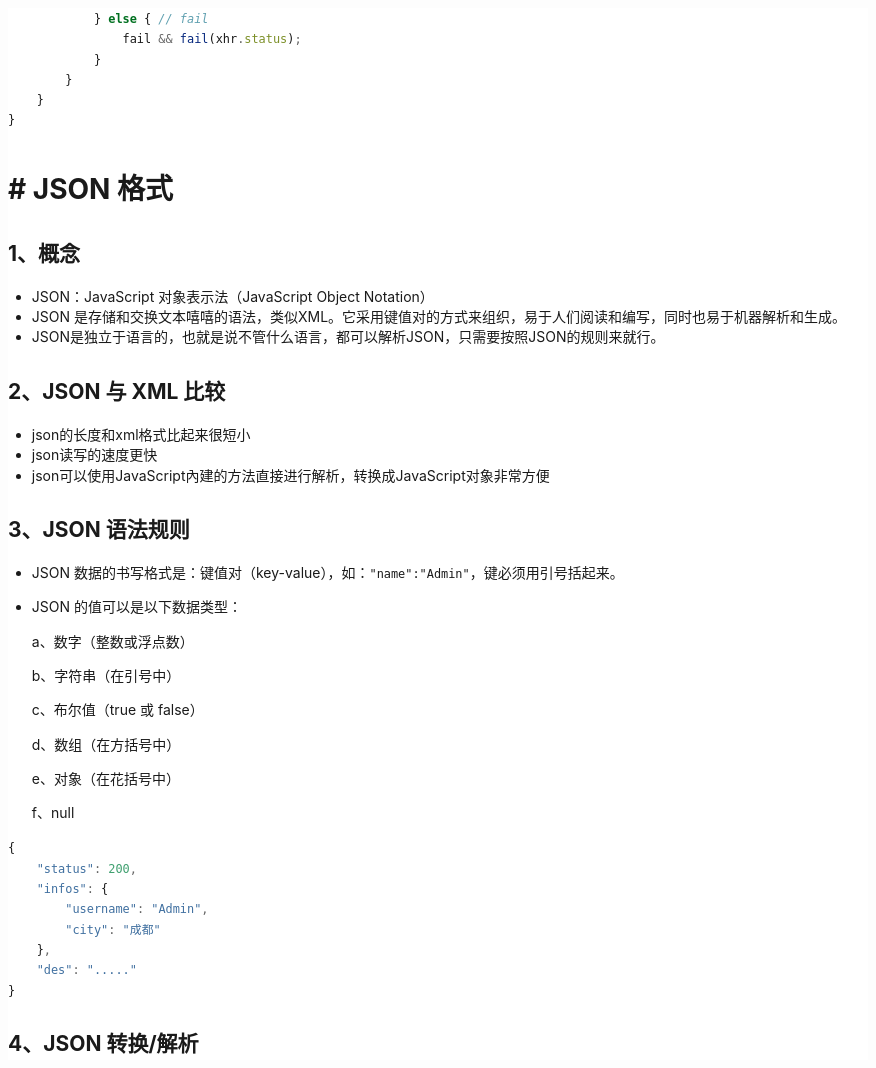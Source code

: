 ```javascript
            } else { // fail
                fail && fail(xhr.status);
            }
        }
    }
}
```



# # JSON 格式

## 1、概念

- JSON：JavaScript 对象表示法（JavaScript Object Notation）
- JSON 是存储和交换文本嘻嘻的语法，类似XML。它采用键值对的方式来组织，易于人们阅读和编写，同时也易于机器解析和生成。
- JSON是独立于语言的，也就是说不管什么语言，都可以解析JSON，只需要按照JSON的规则来就行。

## 2、JSON 与 XML 比较

- json的长度和xml格式比起来很短小
- json读写的速度更快
- json可以使用JavaScript內建的方法直接进行解析，转换成JavaScript对象非常方便

## 3、JSON 语法规则

- JSON 数据的书写格式是：键值对（key-value），如：`"name":"Admin"`，键必须用引号括起来。

- JSON 的值可以是以下数据类型：

  a、数字（整数或浮点数）

  b、字符串（在引号中）

  c、布尔值（true 或 false）

  d、数组（在方括号中）

  e、对象（在花括号中）

  f、null

```javascript
{
  	"status": 200,
    "infos": {
      	"username": "Admin",
        "city": "成都"
    },
  	"des": "....."
}
```

## 4、JSON 转换/解析
